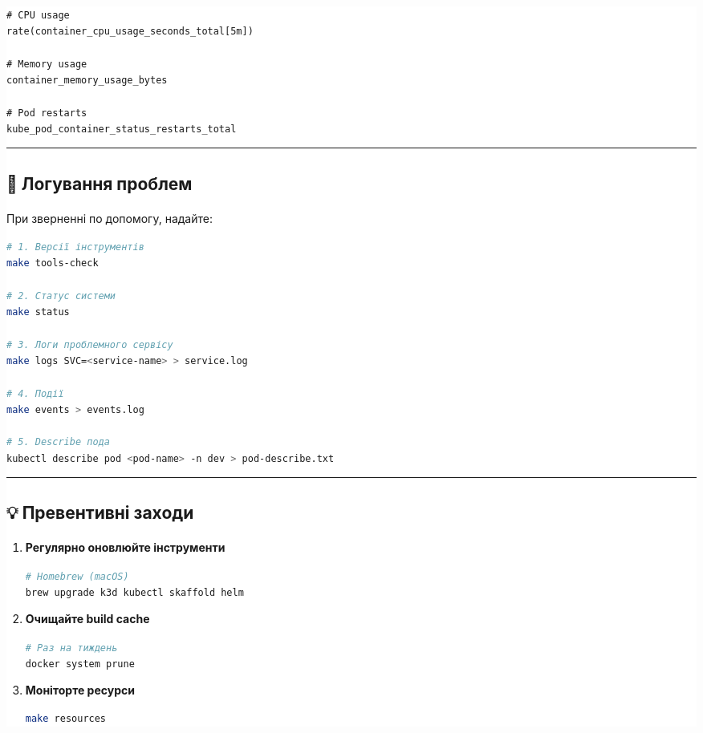```promql
# CPU usage
rate(container_cpu_usage_seconds_total[5m])

# Memory usage
container_memory_usage_bytes

# Pod restarts
kube_pod_container_status_restarts_total
```

---

## 📝 Логування проблем

При зверненні по допомогу, надайте:

```bash
# 1. Версії інструментів
make tools-check

# 2. Статус системи
make status

# 3. Логи проблемного сервісу
make logs SVC=<service-name> > service.log

# 4. Події
make events > events.log

# 5. Describe пода
kubectl describe pod <pod-name> -n dev > pod-describe.txt
```

---

## 💡 Превентивні заходи

1. **Регулярно оновлюйте інструменти**

   ```bash
   # Homebrew (macOS)
   brew upgrade k3d kubectl skaffold helm
   ```

2. **Очищайте build cache**

   ```bash
   # Раз на тиждень
   docker system prune
   ```

3. **Моніторте ресурси**

   ```bash
   make resources
   ```
